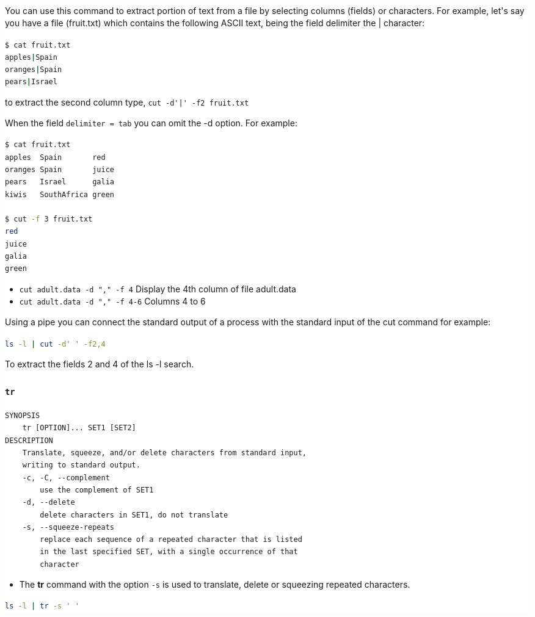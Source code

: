 You can use this command to extract portion of text from a file by selecting columns (fields) or characters.
For example, let's say you have a file (fruit.txt) which contains the following ASCII text, being the field delimiter the | character:
``` sh
$ cat fruit.txt
apples|Spain
oranges|Spain
pears|Israel
```
to extract the second column type,
```cut -d'|' -f2 fruit.txt```

When the field ```delimiter = tab``` you can omit the -d option. For example:
``` sh
$ cat fruit.txt
apples	Spain		red
oranges	Spain		juice
pears	Israel		galia
kiwis	SouthAfrica	green

$ cut -f 3 fruit.txt
red
juice
galia
green
```

  * ```cut adult.data -d "," -f 4``` Display the 4th column of file adult.data
  * ```cut adult.data -d "," -f 4-6``` Columns 4 to 6

Using a pipe you can connect the standard output of a process with the standard input of the cut command for example:
``` sh
ls -l | cut -d' ' -f2,4
```
To extract the fields 2 and 4 of the ls -l search.

### `tr` <a name="tr"></a>
```
SYNOPSIS
    tr [OPTION]... SET1 [SET2]
DESCRIPTION
    Translate, squeeze, and/or delete characters from standard input,
    writing to standard output.
    -c, -C, --complement
        use the complement of SET1
    -d, --delete
        delete characters in SET1, do not translate
    -s, --squeeze-repeats
        replace each sequence of a repeated character that is listed
        in the last specified SET, with a single occurrence of that
        character
```
* The **tr** command with the option `-s` is used to translate, delete or squeezing repeated characters. 
``` sh
ls -l | tr -s ' '
```
